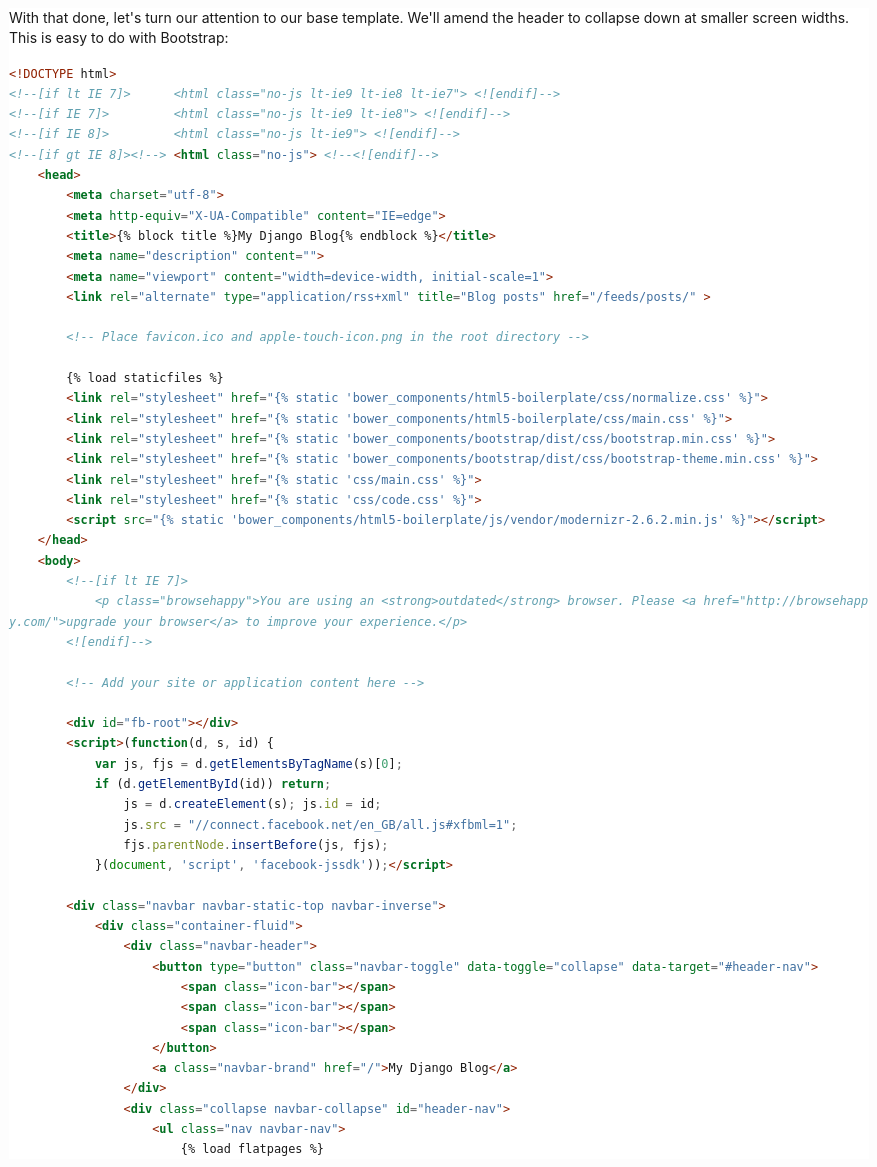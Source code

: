 With that done, let's turn our attention to our base template. We'll amend the header to collapse down at smaller screen widths. This is easy to do with Bootstrap:

```html
<!DOCTYPE html>
<!--[if lt IE 7]>      <html class="no-js lt-ie9 lt-ie8 lt-ie7"> <![endif]-->
<!--[if IE 7]>         <html class="no-js lt-ie9 lt-ie8"> <![endif]-->
<!--[if IE 8]>         <html class="no-js lt-ie9"> <![endif]-->
<!--[if gt IE 8]><!--> <html class="no-js"> <!--<![endif]-->
    <head>
        <meta charset="utf-8">
        <meta http-equiv="X-UA-Compatible" content="IE=edge">
        <title>{% block title %}My Django Blog{% endblock %}</title>
        <meta name="description" content="">
        <meta name="viewport" content="width=device-width, initial-scale=1">
        <link rel="alternate" type="application/rss+xml" title="Blog posts" href="/feeds/posts/" >

        <!-- Place favicon.ico and apple-touch-icon.png in the root directory -->

        {% load staticfiles %}
        <link rel="stylesheet" href="{% static 'bower_components/html5-boilerplate/css/normalize.css' %}">
        <link rel="stylesheet" href="{% static 'bower_components/html5-boilerplate/css/main.css' %}">
        <link rel="stylesheet" href="{% static 'bower_components/bootstrap/dist/css/bootstrap.min.css' %}">
        <link rel="stylesheet" href="{% static 'bower_components/bootstrap/dist/css/bootstrap-theme.min.css' %}">
        <link rel="stylesheet" href="{% static 'css/main.css' %}">
        <link rel="stylesheet" href="{% static 'css/code.css' %}">
        <script src="{% static 'bower_components/html5-boilerplate/js/vendor/modernizr-2.6.2.min.js' %}"></script>
    </head>
    <body>
        <!--[if lt IE 7]>
            <p class="browsehappy">You are using an <strong>outdated</strong> browser. Please <a href="http://browsehappy.com/">upgrade your browser</a> to improve your experience.</p>
        <![endif]-->

        <!-- Add your site or application content here -->

        <div id="fb-root"></div>
        <script>(function(d, s, id) {
            var js, fjs = d.getElementsByTagName(s)[0];
            if (d.getElementById(id)) return;
                js = d.createElement(s); js.id = id;
                js.src = "//connect.facebook.net/en_GB/all.js#xfbml=1";
                fjs.parentNode.insertBefore(js, fjs);
            }(document, 'script', 'facebook-jssdk'));</script>

        <div class="navbar navbar-static-top navbar-inverse">
            <div class="container-fluid">
                <div class="navbar-header">
                    <button type="button" class="navbar-toggle" data-toggle="collapse" data-target="#header-nav">
                        <span class="icon-bar"></span>
                        <span class="icon-bar"></span>
                        <span class="icon-bar"></span>
                    </button>
                    <a class="navbar-brand" href="/">My Django Blog</a>
                </div>
                <div class="collapse navbar-collapse" id="header-nav">
                    <ul class="nav navbar-nav">
                        {% load flatpages %}
```